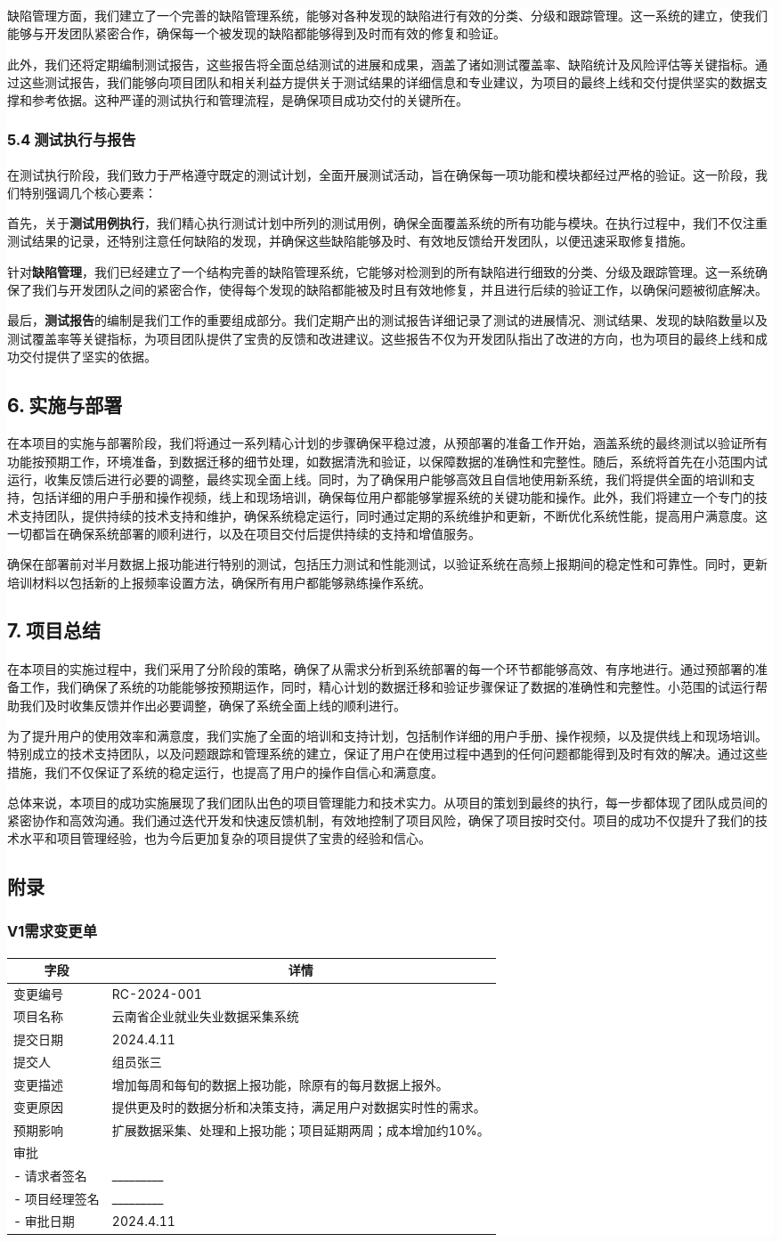 ​	缺陷管理方面，我们建立了一个完善的缺陷管理系统，能够对各种发现的缺陷进行有效的分类、分级和跟踪管理。这一系统的建立，使我们能够与开发团队紧密合作，确保每一个被发现的缺陷都能够得到及时而有效的修复和验证。

​	此外，我们还将定期编制测试报告，这些报告将全面总结测试的进展和成果，涵盖了诸如测试覆盖率、缺陷统计及风险评估等关键指标。通过这些测试报告，我们能够向项目团队和相关利益方提供关于测试结果的详细信息和专业建议，为项目的最终上线和交付提供坚实的数据支撑和参考依据。这种严谨的测试执行和管理流程，是确保项目成功交付的关键所在。

### 5.4 测试执行与报告

​	在测试执行阶段，我们致力于严格遵守既定的测试计划，全面开展测试活动，旨在确保每一项功能和模块都经过严格的验证。这一阶段，我们特别强调几个核心要素：

​	首先，关于**测试用例执行**，我们精心执行测试计划中所列的测试用例，确保全面覆盖系统的所有功能与模块。在执行过程中，我们不仅注重测试结果的记录，还特别注意任何缺陷的发现，并确保这些缺陷能够及时、有效地反馈给开发团队，以便迅速采取修复措施。

​	针对**缺陷管理**，我们已经建立了一个结构完善的缺陷管理系统，它能够对检测到的所有缺陷进行细致的分类、分级及跟踪管理。这一系统确保了我们与开发团队之间的紧密合作，使得每个发现的缺陷都能被及时且有效地修复，并且进行后续的验证工作，以确保问题被彻底解决。

​	最后，**测试报告**的编制是我们工作的重要组成部分。我们定期产出的测试报告详细记录了测试的进展情况、测试结果、发现的缺陷数量以及测试覆盖率等关键指标，为项目团队提供了宝贵的反馈和改进建议。这些报告不仅为开发团队指出了改进的方向，也为项目的最终上线和成功交付提供了坚实的依据。

## 6. 实施与部署

​	在本项目的实施与部署阶段，我们将通过一系列精心计划的步骤确保平稳过渡，从预部署的准备工作开始，涵盖系统的最终测试以验证所有功能按预期工作，环境准备，到数据迁移的细节处理，如数据清洗和验证，以保障数据的准确性和完整性。随后，系统将首先在小范围内试运行，收集反馈后进行必要的调整，最终实现全面上线。同时，为了确保用户能够高效且自信地使用新系统，我们将提供全面的培训和支持，包括详细的用户手册和操作视频，线上和现场培训，确保每位用户都能够掌握系统的关键功能和操作。此外，我们将建立一个专门的技术支持团队，提供持续的技术支持和维护，确保系统稳定运行，同时通过定期的系统维护和更新，不断优化系统性能，提高用户满意度。这一切都旨在确保系统部署的顺利进行，以及在项目交付后提供持续的支持和增值服务。

​	确保在部署前对半月数据上报功能进行特别的测试，包括压力测试和性能测试，以验证系统在高频上报期间的稳定性和可靠性。同时，更新培训材料以包括新的上报频率设置方法，确保所有用户都能够熟练操作系统。

## 7. 项目总结

​	在本项目的实施过程中，我们采用了分阶段的策略，确保了从需求分析到系统部署的每一个环节都能够高效、有序地进行。通过预部署的准备工作，我们确保了系统的功能能够按预期运作，同时，精心计划的数据迁移和验证步骤保证了数据的准确性和完整性。小范围的试运行帮助我们及时收集反馈并作出必要调整，确保了系统全面上线的顺利进行。

​	为了提升用户的使用效率和满意度，我们实施了全面的培训和支持计划，包括制作详细的用户手册、操作视频，以及提供线上和现场培训。特别成立的技术支持团队，以及问题跟踪和管理系统的建立，保证了用户在使用过程中遇到的任何问题都能得到及时有效的解决。通过这些措施，我们不仅保证了系统的稳定运行，也提高了用户的操作自信心和满意度。

​	总体来说，本项目的成功实施展现了我们团队出色的项目管理能力和技术实力。从项目的策划到最终的执行，每一步都体现了团队成员间的紧密协作和高效沟通。我们通过迭代开发和快速反馈机制，有效地控制了项目风险，确保了项目按时交付。项目的成功不仅提升了我们的技术水平和项目管理经验，也为今后更加复杂的项目提供了宝贵的经验和信心。



## 附录

### V1需求变更单

| **字段**       | **详情**                                                     |
| -------------- | ------------------------------------------------------------ |
| 变更编号       | RC-2024-001                                                  |
| 项目名称       | 云南省企业就业失业数据采集系统                               |
| 提交日期       | 2024.4.11                                                    |
| 提交人         | 组员张三                                                     |
| 变更描述       | 增加每周和每旬的数据上报功能，除原有的每月数据上报外。       |
| 变更原因       | 提供更及时的数据分析和决策支持，满足用户对数据实时性的需求。 |
| 预期影响       | 扩展数据采集、处理和上报功能；项目延期两周；成本增加约10%。  |
| 审批           |                                                              |
| - 请求者签名   | _________                                                    |
| - 项目经理签名 | _________                                                    |
| - 审批日期     | 2024.4.11                                                    |
